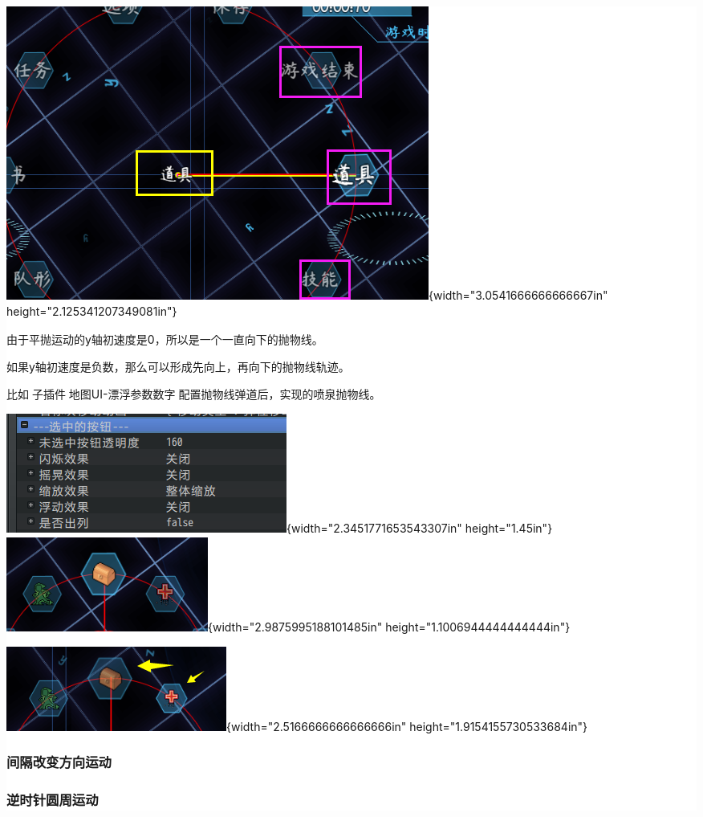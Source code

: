 ![](./MediaFolder/media/image31.png){width="3.0541666666666667in"
height="2.125341207349081in"}

由于平抛运动的y轴初速度是0，所以是一个一直向下的抛物线。

如果y轴初速度是负数，那么可以形成先向上，再向下的抛物线轨迹。

比如 子插件 地图UI-漂浮参数数字 配置抛物线弹道后，实现的喷泉抛物线。

![](./MediaFolder/media/image32.png){width="2.3451771653543307in"
height="1.45in"}![](./MediaFolder/media/image33.png){width="2.9875995188101485in"
height="1.1006944444444444in"}

![](./MediaFolder/media/image34.png){width="2.5166666666666666in"
height="1.9154155730533684in"}

### 间隔改变方向运动

### 逆时针圆周运动
